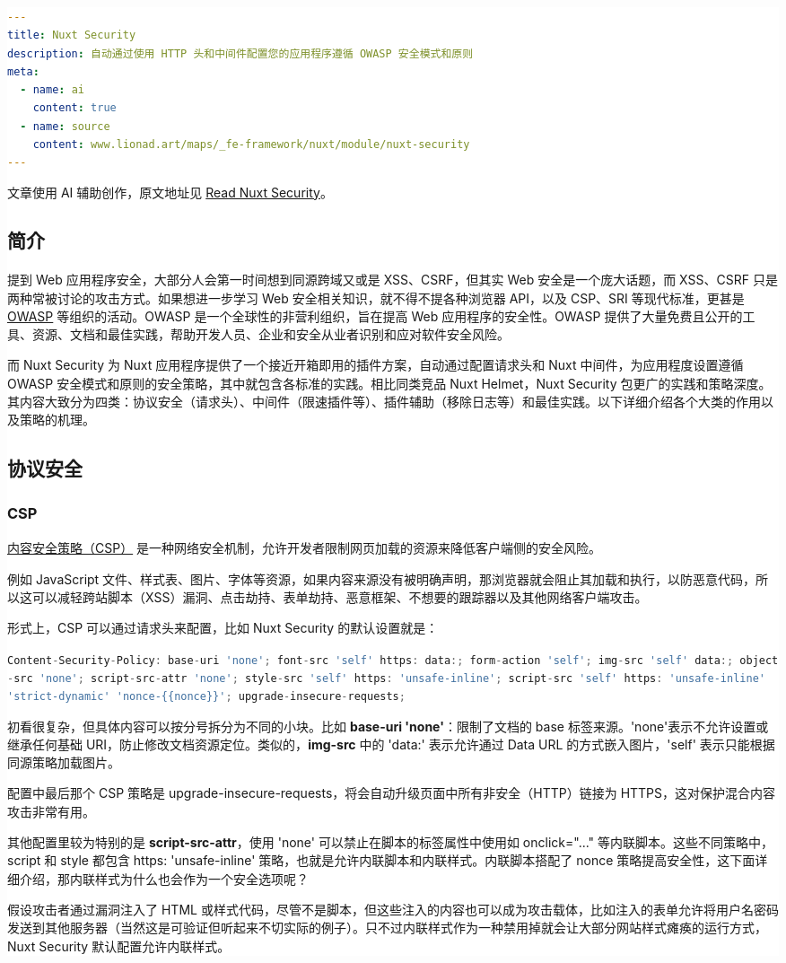 ```yaml
---
title: Nuxt Security
description: 自动通过使用 HTTP 头和中间件配置您的应用程序遵循 OWASP 安全模式和原则
meta: 
  - name: ai
    content: true
  - name: source
    content: www.lionad.art/maps/_fe-framework/nuxt/module/nuxt-security
---
```


文章使用 AI 辅助创作，原文地址见 [Read Nuxt Security](www.lionad.art/maps/_fe-framework/nuxt/module/nuxt-security)。

## 简介

提到 Web 应用程序安全，大部分人会第一时间想到同源跨域又或是 XSS、CSRF，但其实 Web 安全是一个庞大话题，而 XSS、CSRF 只是两种常被讨论的攻击方式。如果想进一步学习 Web 安全相关知识，就不得不提各种浏览器 API，以及 CSP、SRI 等现代标准，更甚是 [OWASP](https://www.maxai.co/share?id=7591d3876a80e48362f35f5eeacbb3764356f89776cea4f34dbf29f5) 等组织的活动。OWASP 是一个全球性的非营利组织，旨在提高 Web 应用程序的安全性。OWASP 提供了大量免费且公开的工具、资源、文档和最佳实践，帮助开发人员、企业和安全从业者识别和应对软件安全风险。

而 Nuxt Security 为 Nuxt 应用程序提供了一个接近开箱即用的插件方案，自动通过配置请求头和 Nuxt 中间件，为应用程度设置遵循 OWASP 安全模式和原则的安全策略，其中就包含各标准的实践。相比同类竞品 Nuxt Helmet，Nuxt Security 包更广的实践和策略深度。其内容大致分为四类：协议安全（请求头）、中间件（限速插件等）、插件辅助（移除日志等）和最佳实践。以下详细介绍各个大类的作用以及策略的机理。

## 协议安全

### CSP

[内容安全策略（CSP）](https://www.maxai.co/share?id=7591d3876a80e48362f35f5eeacbb3764356f89776cea4f34dbf29f5) 是一种网络安全机制，允许开发者限制网页加载的资源来降低客户端侧的安全风险。

例如 JavaScript 文件、样式表、图片、字体等资源，如果内容来源没有被明确声明，那浏览器就会阻止其加载和执行，以防恶意代码，所以这可以减轻跨站脚本（XSS）漏洞、点击劫持、表单劫持、恶意框架、不想要的跟踪器以及其他网络客户端攻击。

形式上，CSP 可以通过请求头来配置，比如 Nuxt Security 的默认设置就是：

```js
Content-Security-Policy: base-uri 'none'; font-src 'self' https: data:; form-action 'self'; img-src 'self' data:; object-src 'none'; script-src-attr 'none'; style-src 'self' https: 'unsafe-inline'; script-src 'self' https: 'unsafe-inline' 'strict-dynamic' 'nonce-{{nonce}}'; upgrade-insecure-requests;
```

初看很复杂，但具体内容可以按分号拆分为不同的小块。比如 **base-uri 'none'**：限制了文档的 base 标签来源。'none'表示不允许设置或继承任何基础 URI，防止修改文档资源定位。类似的，**img-src** 中的 'data:' 表示允许通过 Data URL 的方式嵌入图片，'self' 表示只能根据同源策略加载图片。

配置中最后那个 CSP 策略是 upgrade-insecure-requests，将会自动升级页面中所有非安全（HTTP）链接为 HTTPS，这对保护混合内容攻击非常有用。

其他配置里较为特别的是 **script-src-attr**，使用 'none' 可以禁止在脚本的标签属性中使用如 onclick="..." 等内联脚本。这些不同策略中，script 和 style 都包含 https: 'unsafe-inline' 策略，也就是允许内联脚本和内联样式。内联脚本搭配了 nonce 策略提高安全性，这下面详细介绍，那内联样式为什么也会作为一个安全选项呢？

假设攻击者通过漏洞注入了 HTML 或样式代码，尽管不是脚本，但这些注入的内容也可以成为攻击载体，比如注入的表单允许将用户名密码发送到其他服务器（当然这是可验证但听起来不切实际的例子）。只不过内联样式作为一种禁用掉就会让大部分网站样式瘫痪的运行方式，Nuxt Security 默认配置允许内联样式。
